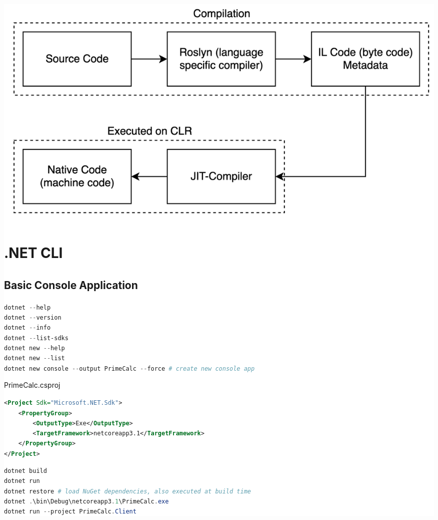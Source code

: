 ![](images/Screenshot_2020-11-07_at_22.44.28.png)

# .NET CLI

## Basic Console Application

```powershell
dotnet --help
dotnet --version
dotnet --info
dotnet --list-sdks
dotnet new --help
dotnet new --list
dotnet new console --output PrimeCalc --force # create new console app
```

PrimeCalc.csproj

```xml
<Project Sdk="Microsoft.NET.Sdk">
	<PropertyGroup>
		<OutputType>Exe</OutputType>
		<TargetFramework>netcoreapp3.1</TargetFramework>
	</PropertyGroup>
</Project>
```

```powershell
dotnet build
dotnet run
dotnet restore # load NuGet dependencies, also executed at build time
dotnet .\bin\Debug\netcoreapp3.1\PrimeCalc.exe
dotnet run --project PrimeCalc.Client
```
